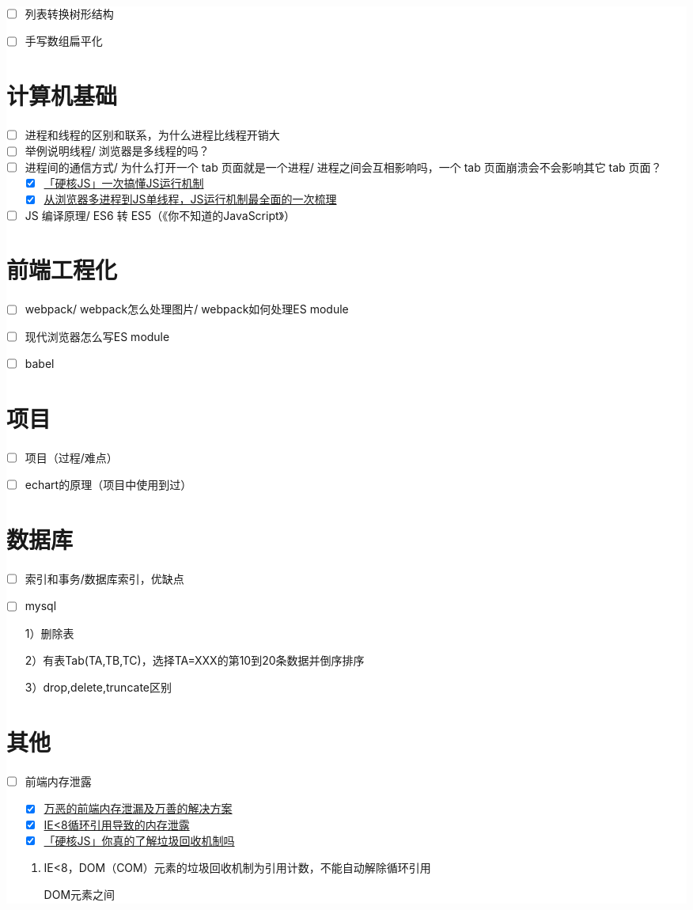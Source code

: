 - [ ] 列表转换树形结构

- [ ] 手写数组扁平化

# 计算机基础

- [ ] 进程和线程的区别和联系，为什么进程比线程开销大
- [ ] 举例说明线程/ 浏览器是多线程的吗？
- [ ] 进程间的通信方式/ 为什么打开一个 tab 页面就是一个进程/ 进程之间会互相影响吗，一个 tab 页面崩溃会不会影响其它 tab 页面？
  - [x] [「硬核JS」一次搞懂JS运行机制](https://juejin.cn/post/6844904050543034376)
  - [x] [从浏览器多进程到JS单线程，JS运行机制最全面的一次梳理](https://www.cnblogs.com/dailc/p/8325991.html)
- [ ] JS 编译原理/ ES6 转 ES5（《你不知道的JavaScript》）

# 前端工程化

- [ ] webpack/ webpack怎么处理图片/ webpack如何处理ES module

- [ ] 现代浏览器怎么写ES module

- [ ] babel

# 项目

- [ ] 项目（过程/难点）

- [ ] echart的原理（项目中使用到过）

# 数据库

- [ ] 索引和事务/数据库索引，优缺点

- [ ] mysql

  1）删除表

  2）有表Tab(TA,TB,TC)，选择TA=XXX的第10到20条数据并倒序排序

  3）drop,delete,truncate区别

# 其他

- [ ] 前端内存泄露

  - [x] [万恶的前端内存泄漏及万善的解决方案](https://segmentfault.com/a/1190000038816646)
  - [x] [IE<8循环引用导致的内存泄露](https://github.com/zhansingsong/js-leakage-patterns/blob/master/IE%3C8%E5%BE%AA%E7%8E%AF%E5%BC%95%E7%94%A8%E5%AF%BC%E8%87%B4%E7%9A%84%E5%86%85%E5%AD%98%E6%B3%84%E9%9C%B2/IE%3C8%E5%BE%AA%E7%8E%AF%E5%BC%95%E7%94%A8%E5%AF%BC%E8%87%B4%E7%9A%84%E5%86%85%E5%AD%98%E6%B3%84%E9%9C%B2.md)
  - [x] [「硬核JS」你真的了解垃圾回收机制吗](https://juejin.cn/post/6981588276356317214#heading-21)

  1. IE<8，DOM（COM）元素的垃圾回收机制为引用计数，不能自动解除循环引用

     DOM元素之间
